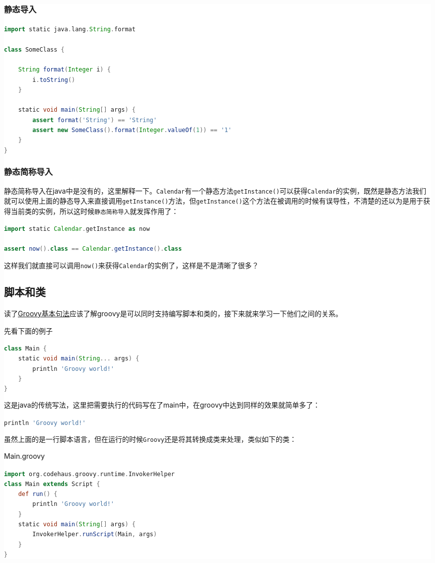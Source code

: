 ### 静态导入

```groovy
import static java.lang.String.format 

class SomeClass {

    String format(Integer i) { 
        i.toString()
    }

    static void main(String[] args) {
        assert format('String') == 'String' 
        assert new SomeClass().format(Integer.valueOf(1)) == '1'
    }
}
```

### 静态简称导入

静态简称导入在java中是没有的，这里解释一下。`Calendar`有一个静态方法`getInstance()`可以获得`Calendar`的实例，既然是静态方法我们就可以使用上面的静态导入来直接调用`getInstance()`方法，但`getInstance()`这个方法在被调用的时候有误导性，不清楚的还以为是用于获得当前类的实例，所以这时候`静态简称导入`就发挥作用了：

```groovy
import static Calendar.getInstance as now

assert now().class == Calendar.getInstance().class
```
这样我们就直接可以调用`now()`来获得`Calendar`的实例了，这样是不是清晰了很多？

## 脚本和类

读了[Groovy基本句法](https://github.com/ZhangQinglian/Cradle/tree/master/groovy-syntax)应该了解groovy是可以同时支持编写脚本和类的，接下来就来学习一下他们之间的关系。

先看下面的例子

```groovy
class Main {                                    
    static void main(String... args) {          
        println 'Groovy world!'                 
    }
}
```
这是java的传统写法，这里把需要执行的代码写在了main中，在groovy中达到同样的效果就简单多了：

```groovy
println 'Groovy world!'
```
虽然上面的是一行脚本语言，但在运行的时候`Groovy`还是将其转换成类来处理，类似如下的类：

Main.groovy

```groovy
import org.codehaus.groovy.runtime.InvokerHelper
class Main extends Script {                     
    def run() {                                 
        println 'Groovy world!'                 
    }
    static void main(String[] args) {           
        InvokerHelper.runScript(Main, args)     
    }
}
```
